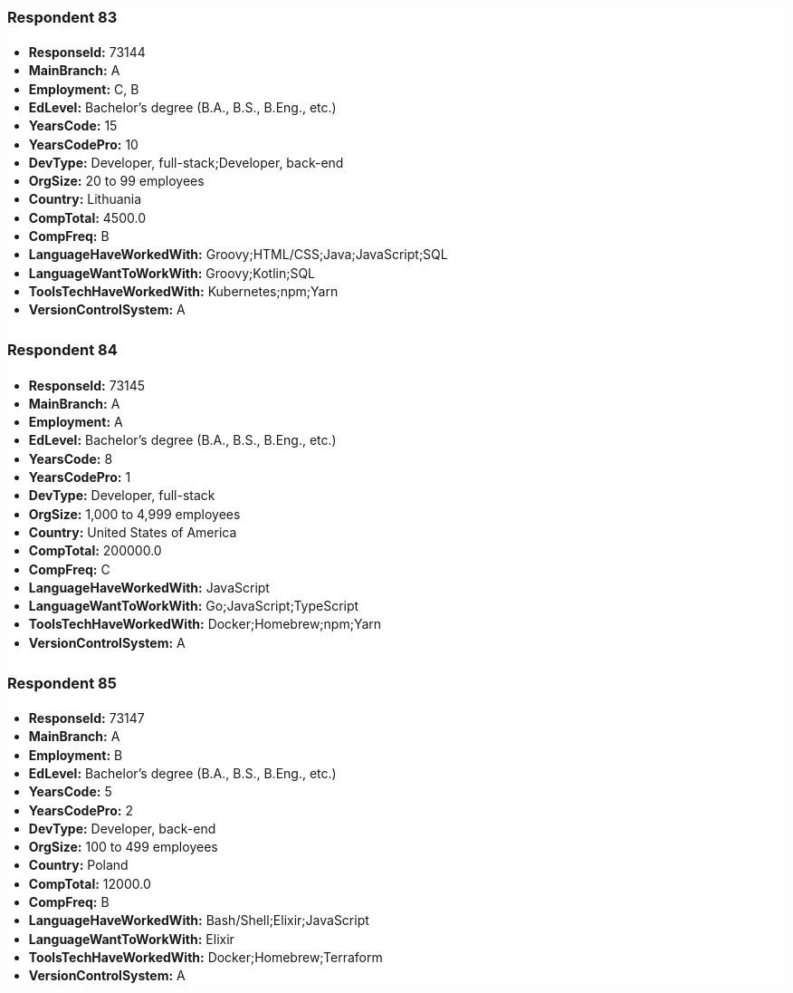 ### Respondent 83

- **ResponseId:** 73144
- **MainBranch:** A
- **Employment:** C, B
- **EdLevel:** Bachelor’s degree (B.A., B.S., B.Eng., etc.)
- **YearsCode:** 15
- **YearsCodePro:** 10
- **DevType:** Developer, full-stack;Developer, back-end
- **OrgSize:** 20 to 99 employees
- **Country:** Lithuania
- **CompTotal:** 4500.0
- **CompFreq:** B
- **LanguageHaveWorkedWith:** Groovy;HTML/CSS;Java;JavaScript;SQL
- **LanguageWantToWorkWith:** Groovy;Kotlin;SQL
- **ToolsTechHaveWorkedWith:** Kubernetes;npm;Yarn
- **VersionControlSystem:** A

### Respondent 84

- **ResponseId:** 73145
- **MainBranch:** A
- **Employment:** A
- **EdLevel:** Bachelor’s degree (B.A., B.S., B.Eng., etc.)
- **YearsCode:** 8
- **YearsCodePro:** 1
- **DevType:** Developer, full-stack
- **OrgSize:** 1,000 to 4,999 employees
- **Country:** United States of America
- **CompTotal:** 200000.0
- **CompFreq:** C
- **LanguageHaveWorkedWith:** JavaScript
- **LanguageWantToWorkWith:** Go;JavaScript;TypeScript
- **ToolsTechHaveWorkedWith:** Docker;Homebrew;npm;Yarn
- **VersionControlSystem:** A

### Respondent 85

- **ResponseId:** 73147
- **MainBranch:** A
- **Employment:** B
- **EdLevel:** Bachelor’s degree (B.A., B.S., B.Eng., etc.)
- **YearsCode:** 5
- **YearsCodePro:** 2
- **DevType:** Developer, back-end
- **OrgSize:** 100 to 499 employees
- **Country:** Poland
- **CompTotal:** 12000.0
- **CompFreq:** B
- **LanguageHaveWorkedWith:** Bash/Shell;Elixir;JavaScript
- **LanguageWantToWorkWith:** Elixir
- **ToolsTechHaveWorkedWith:** Docker;Homebrew;Terraform
- **VersionControlSystem:** A
